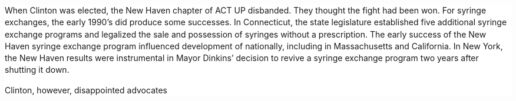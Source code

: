 
When Clinton was elected, the 
New Haven chapter of ACT UP 
disbanded. They thought the fight 
had been won. For syringe exchanges, 
the early 1990’s did produce some 
successes. In Connecticut, the state 
legislature established five additional 
syringe 
exchange 
programs 
and 
legalized the sale and possession of 
syringes without a prescription. The 
early success of the New Haven 
syringe exchange program influenced 
development 
of 
nationally, including in Massachusetts 
and California. In New York, the New 
Haven results were instrumental in 
Mayor Dinkins’ decision to revive a 
syringe exchange program two years 
after shutting it down.


Clinton, however, disappointed 
advocates